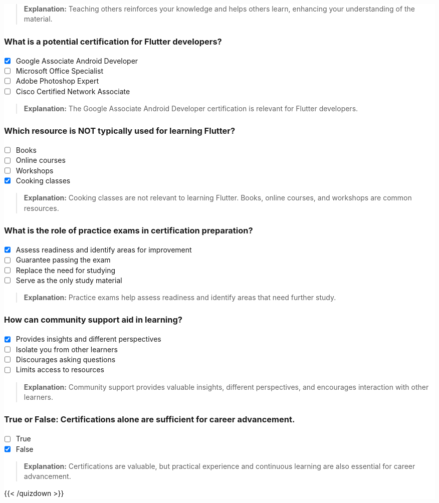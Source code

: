 > **Explanation:** Teaching others reinforces your knowledge and helps others learn, enhancing your understanding of the material.

### What is a potential certification for Flutter developers?

- [x] Google Associate Android Developer
- [ ] Microsoft Office Specialist
- [ ] Adobe Photoshop Expert
- [ ] Cisco Certified Network Associate

> **Explanation:** The Google Associate Android Developer certification is relevant for Flutter developers.

### Which resource is NOT typically used for learning Flutter?

- [ ] Books
- [ ] Online courses
- [ ] Workshops
- [x] Cooking classes

> **Explanation:** Cooking classes are not relevant to learning Flutter. Books, online courses, and workshops are common resources.

### What is the role of practice exams in certification preparation?

- [x] Assess readiness and identify areas for improvement
- [ ] Guarantee passing the exam
- [ ] Replace the need for studying
- [ ] Serve as the only study material

> **Explanation:** Practice exams help assess readiness and identify areas that need further study.

### How can community support aid in learning?

- [x] Provides insights and different perspectives
- [ ] Isolate you from other learners
- [ ] Discourages asking questions
- [ ] Limits access to resources

> **Explanation:** Community support provides valuable insights, different perspectives, and encourages interaction with other learners.

### True or False: Certifications alone are sufficient for career advancement.

- [ ] True
- [x] False

> **Explanation:** Certifications are valuable, but practical experience and continuous learning are also essential for career advancement.

{{< /quizdown >}}
